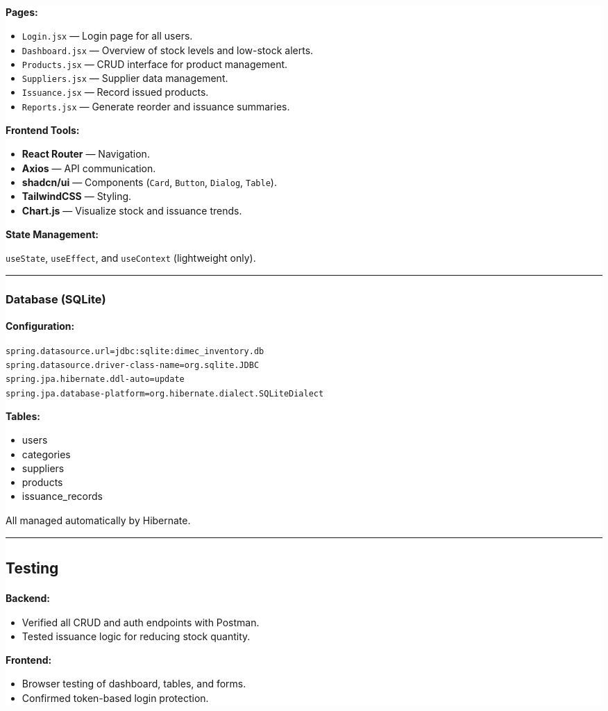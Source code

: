 **Pages:**

- `Login.jsx` — Login page for all users.
- `Dashboard.jsx` — Overview of stock levels and low-stock alerts.
- `Products.jsx` — CRUD interface for product management.
- `Suppliers.jsx` — Supplier data management.
- `Issuance.jsx` — Record issued products.
- `Reports.jsx` — Generate reorder and issuance summaries.

**Frontend Tools:**

- **React Router** — Navigation.
- **Axios** — API communication.
- **shadcn/ui** — Components (`Card`, `Button`, `Dialog`, `Table`).
- **TailwindCSS** — Styling.
- **Chart.js** — Visualize stock and issuance trends.

**State Management:**

`useState`, `useEffect`, and `useContext` (lightweight only).

---

### **Database (SQLite)**

**Configuration:**

```
spring.datasource.url=jdbc:sqlite:dimec_inventory.db
spring.datasource.driver-class-name=org.sqlite.JDBC
spring.jpa.hibernate.ddl-auto=update
spring.jpa.database-platform=org.hibernate.dialect.SQLiteDialect

```

**Tables:**

- users
- categories
- suppliers
- products
- issuance_records

All managed automatically by Hibernate.

---

## **Testing**

**Backend:**

- Verified all CRUD and auth endpoints with Postman.
- Tested issuance logic for reducing stock quantity.

**Frontend:**

- Browser testing of dashboard, tables, and forms.
- Confirmed token-based login protection.
